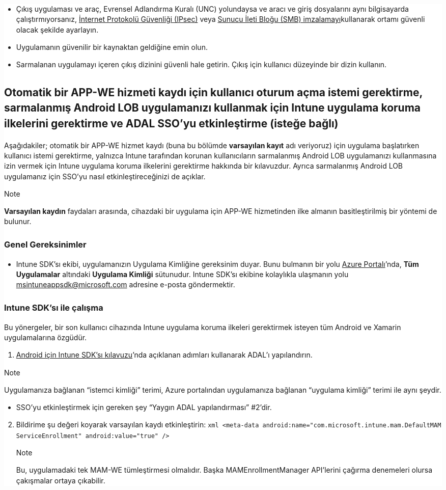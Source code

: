-   Çıkış uygulaması ve araç, Evrensel Adlandırma Kuralı (UNC) yolundaysa ve aracı ve giriş dosyalarını aynı bilgisayarda çalıştırmıyorsanız, [İnternet Protokolü Güvenliği (IPsec)](http://wikipedia.org/wiki/IPsec) veya [Sunucu İleti Bloğu (SMB) imzalamayı](https://support.microsoft.com/kb/887429)kullanarak ortamı güvenli olacak şekilde ayarlayın.

-   Uygulamanın güvenilir bir kaynaktan geldiğine emin olun.

-   Sarmalanan uygulamayı içeren çıkış dizinini güvenli hale getirin. Çıkış için kullanıcı düzeyinde bir dizin kullanın.

## <a name="requiring-user-login-prompt-for-an-automatic-app-we-service-enrollment-requiring-intune-app-protection-policies-in-order-to-use-your-wrapped-android-lob-app-and-enabling-adal-sso-optional"></a>Otomatik bir APP-WE hizmeti kaydı için kullanıcı oturum açma istemi gerektirme, sarmalanmış Android LOB uygulamanızı kullanmak için Intune uygulama koruma ilkelerini gerektirme ve ADAL SSO’yu etkinleştirme (isteğe bağlı)

Aşağıdakiler; otomatik bir APP-WE hizmet kaydı (buna bu bölümde **varsayılan kayıt** adı veriyoruz) için uygulama başlatırken kullanıcı istemi gerektirme, yalnızca Intune tarafından korunan kullanıcıların sarmalanmış Android LOB uygulamanızı kullanmasına izin vermek için Intune uygulama koruma ilkelerini gerektirme hakkında bir kılavuzdur. Ayrıca sarmalanmış Android LOB uygulamanız için SSO’yu nasıl etkinleştireceğinizi de açıklar. 

> [!NOTE] 
> **Varsayılan kaydın** faydaları arasında, cihazdaki bir uygulama için APP-WE hizmetinden ilke almanın basitleştirilmiş bir yöntemi de bulunur.

### <a name="general-requirements"></a>Genel Gereksinimler
* Intune SDK’sı ekibi, uygulamanızın Uygulama Kimliğine gereksinim duyar. Bunu bulmanın bir yolu [Azure Portalı](https://portal.azure.com/)’nda, **Tüm Uygulamalar** altındaki **Uygulama Kimliği** sütunudur. Intune SDK’sı ekibine kolaylıkla ulaşmanın yolu msintuneappsdk@microsoft.com adresine e-posta göndermektir.
     
### <a name="working-with-the-intune-sdk"></a>Intune SDK’sı ile çalışma
Bu yönergeler, bir son kullanıcı cihazında Intune uygulama koruma ilkeleri gerektirmek isteyen tüm Android ve Xamarin uygulamalarına özgüdür.

1. [Android için Intune SDK’sı kılavuzu](https://docs.microsoft.com/intune/app-sdk-android#configure-azure-active-directory-authentication-library-adal)’nda açıklanan adımları kullanarak ADAL’ı yapılandırın.

> [!NOTE]
> Uygulamanıza bağlanan “istemci kimliği” terimi, Azure portalından uygulamanıza bağlanan “uygulama kimliği” terimi ile aynı şeydir. 
> * SSO’yu etkinleştirmek için gereken şey “Yaygın ADAL yapılandırması” #2’dir.

2. Bildirime şu değeri koyarak varsayılan kaydı etkinleştirin: ```xml <meta-data android:name="com.microsoft.intune.mam.DefaultMAMServiceEnrollment" android:value="true" />```
   > [!NOTE] 
   > Bu, uygulamadaki tek MAM-WE tümleştirmesi olmalıdır. Başka MAMEnrollmentManager API’lerini çağırma denemeleri olursa çakışmalar ortaya çıkabilir.
